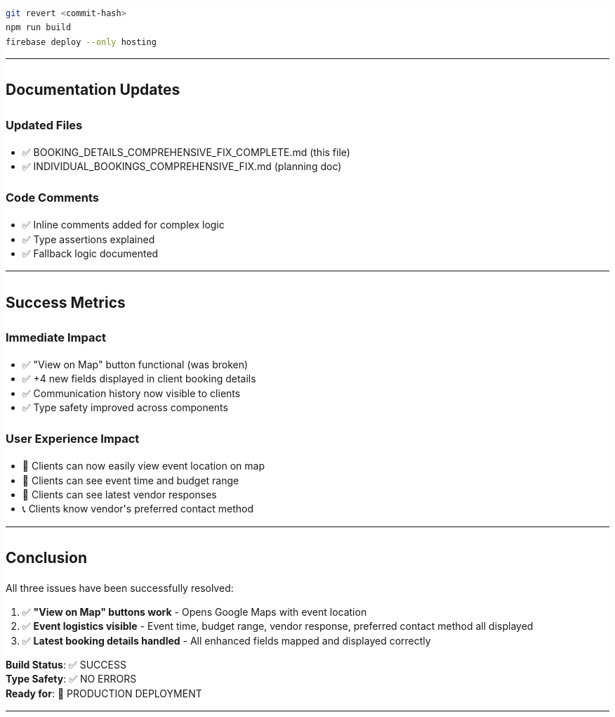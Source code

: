 ```bash
git revert <commit-hash>
npm run build
firebase deploy --only hosting
```

---

## Documentation Updates

### Updated Files
- ✅ BOOKING_DETAILS_COMPREHENSIVE_FIX_COMPLETE.md (this file)
- ✅ INDIVIDUAL_BOOKINGS_COMPREHENSIVE_FIX.md (planning doc)

### Code Comments
- ✅ Inline comments added for complex logic
- ✅ Type assertions explained
- ✅ Fallback logic documented

---

## Success Metrics

### Immediate Impact
- ✅ "View on Map" button functional (was broken)
- ✅ +4 new fields displayed in client booking details
- ✅ Communication history now visible to clients
- ✅ Type safety improved across components

### User Experience Impact
- 📍 Clients can now easily view event location on map
- 📅 Clients can see event time and budget range
- 💬 Clients can see latest vendor responses
- 📞 Clients know vendor's preferred contact method

---

## Conclusion

All three issues have been successfully resolved:

1. ✅ **"View on Map" buttons work** - Opens Google Maps with event location
2. ✅ **Event logistics visible** - Event time, budget range, vendor response, preferred contact method all displayed
3. ✅ **Latest booking details handled** - All enhanced fields mapped and displayed correctly

**Build Status**: ✅ SUCCESS  
**Type Safety**: ✅ NO ERRORS  
**Ready for**: 🚀 PRODUCTION DEPLOYMENT

---
